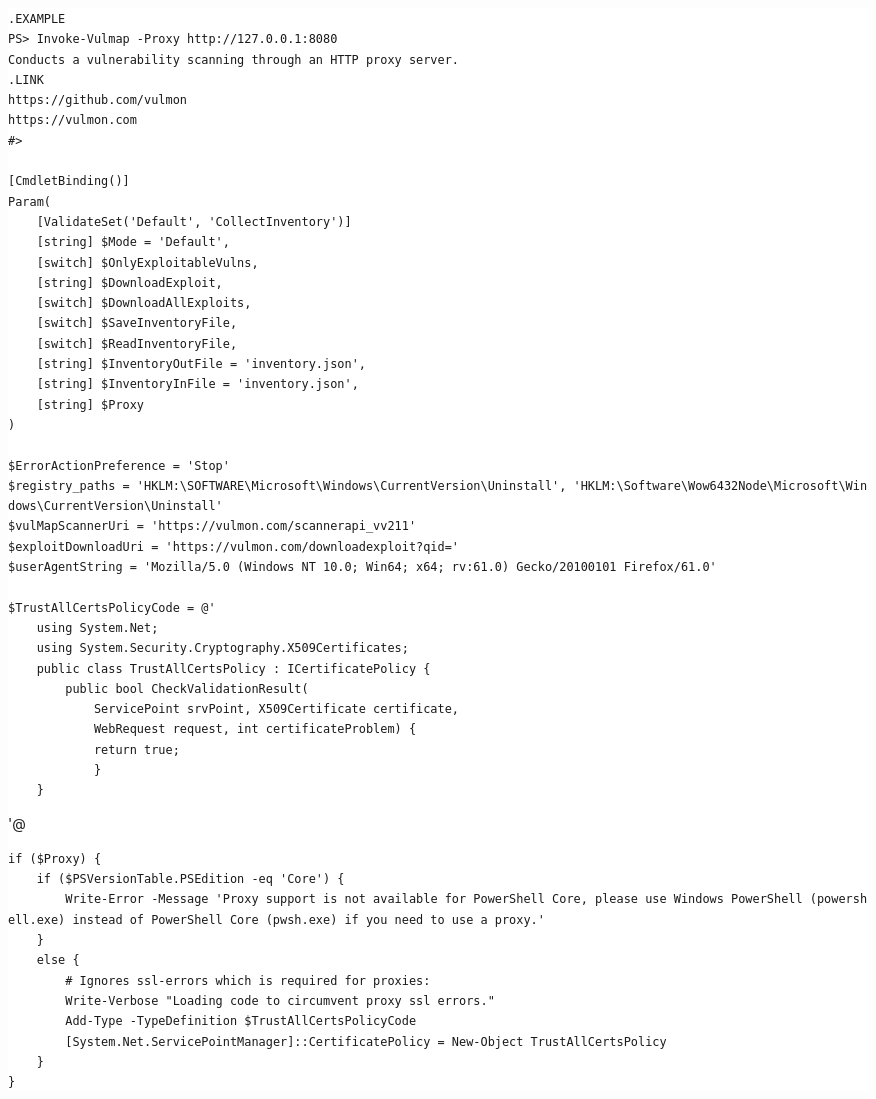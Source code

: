    .EXAMPLE
    PS> Invoke-Vulmap -Proxy http://127.0.0.1:8080
    Conducts a vulnerability scanning through an HTTP proxy server.
    .LINK
    https://github.com/vulmon
    https://vulmon.com
    #>

    [CmdletBinding()]
    Param(
        [ValidateSet('Default', 'CollectInventory')]
        [string] $Mode = 'Default',
        [switch] $OnlyExploitableVulns,
        [string] $DownloadExploit,
        [switch] $DownloadAllExploits,
        [switch] $SaveInventoryFile,
        [switch] $ReadInventoryFile,
        [string] $InventoryOutFile = 'inventory.json',
        [string] $InventoryInFile = 'inventory.json',
        [string] $Proxy
    )

    $ErrorActionPreference = 'Stop'
    $registry_paths = 'HKLM:\SOFTWARE\Microsoft\Windows\CurrentVersion\Uninstall', 'HKLM:\Software\Wow6432Node\Microsoft\Windows\CurrentVersion\Uninstall'
    $vulMapScannerUri = 'https://vulmon.com/scannerapi_vv211'
    $exploitDownloadUri = 'https://vulmon.com/downloadexploit?qid='
    $userAgentString = 'Mozilla/5.0 (Windows NT 10.0; Win64; x64; rv:61.0) Gecko/20100101 Firefox/61.0'

    $TrustAllCertsPolicyCode = @'
        using System.Net;
        using System.Security.Cryptography.X509Certificates;
        public class TrustAllCertsPolicy : ICertificatePolicy {
            public bool CheckValidationResult(
                ServicePoint srvPoint, X509Certificate certificate,
                WebRequest request, int certificateProblem) {
                return true;
                }
        }
'@

    if ($Proxy) {
        if ($PSVersionTable.PSEdition -eq 'Core') {
            Write-Error -Message 'Proxy support is not available for PowerShell Core, please use Windows PowerShell (powershell.exe) instead of PowerShell Core (pwsh.exe) if you need to use a proxy.'
        }
        else {
            # Ignores ssl-errors which is required for proxies:
            Write-Verbose "Loading code to circumvent proxy ssl errors."
            Add-Type -TypeDefinition $TrustAllCertsPolicyCode
            [System.Net.ServicePointManager]::CertificatePolicy = New-Object TrustAllCertsPolicy
        }
    }
